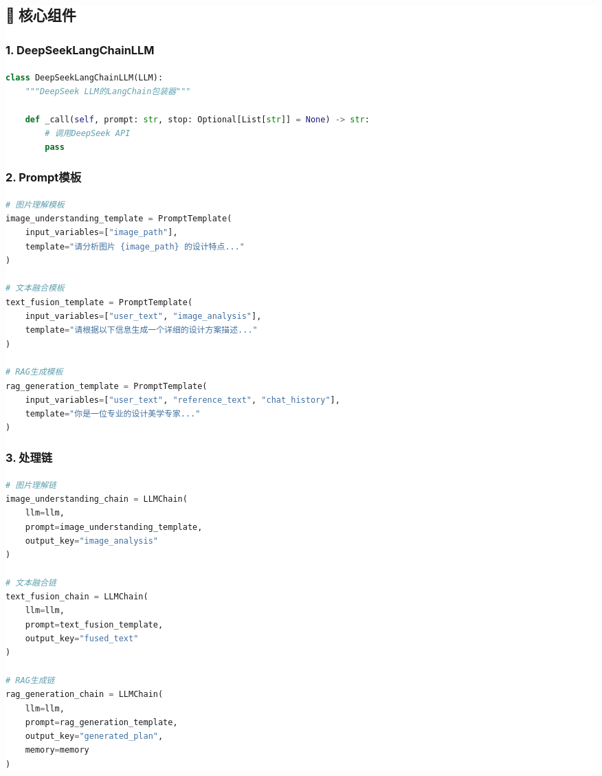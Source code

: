 ## 🔧 核心组件

### 1. **DeepSeekLangChainLLM**
```python
class DeepSeekLangChainLLM(LLM):
    """DeepSeek LLM的LangChain包装器"""
    
    def _call(self, prompt: str, stop: Optional[List[str]] = None) -> str:
        # 调用DeepSeek API
        pass
```

### 2. **Prompt模板**
```python
# 图片理解模板
image_understanding_template = PromptTemplate(
    input_variables=["image_path"],
    template="请分析图片 {image_path} 的设计特点..."
)

# 文本融合模板
text_fusion_template = PromptTemplate(
    input_variables=["user_text", "image_analysis"],
    template="请根据以下信息生成一个详细的设计方案描述..."
)

# RAG生成模板
rag_generation_template = PromptTemplate(
    input_variables=["user_text", "reference_text", "chat_history"],
    template="你是一位专业的设计美学专家..."
)
```

### 3. **处理链**
```python
# 图片理解链
image_understanding_chain = LLMChain(
    llm=llm,
    prompt=image_understanding_template,
    output_key="image_analysis"
)

# 文本融合链
text_fusion_chain = LLMChain(
    llm=llm,
    prompt=text_fusion_template,
    output_key="fused_text"
)

# RAG生成链
rag_generation_chain = LLMChain(
    llm=llm,
    prompt=rag_generation_template,
    output_key="generated_plan",
    memory=memory
)
```
